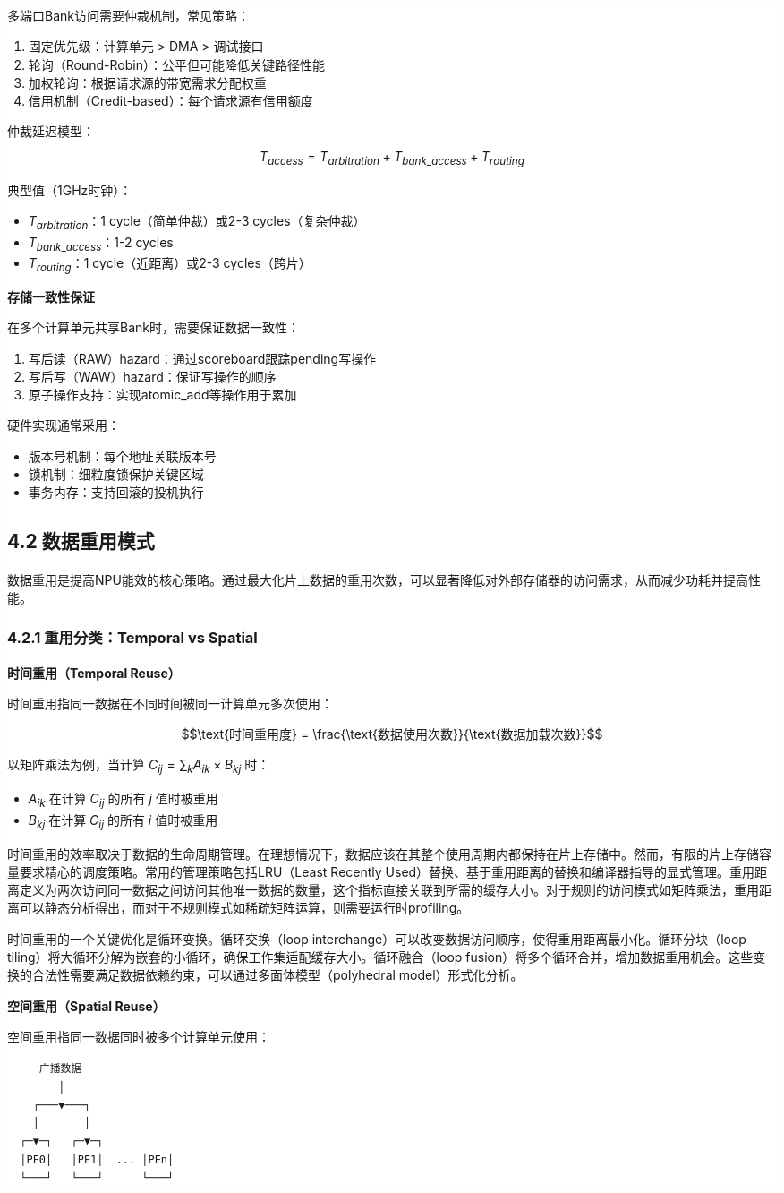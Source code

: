 多端口Bank访问需要仲裁机制，常见策略：

1. 固定优先级：计算单元 > DMA > 调试接口
2. 轮询（Round-Robin）：公平但可能降低关键路径性能
3. 加权轮询：根据请求源的带宽需求分配权重
4. 信用机制（Credit-based）：每个请求源有信用额度

仲裁延迟模型：
$$T_{access} = T_{arbitration} + T_{bank\_access} + T_{routing}$$

典型值（1GHz时钟）：
- $T_{arbitration}$：1 cycle（简单仲裁）或2-3 cycles（复杂仲裁）
- $T_{bank\_access}$：1-2 cycles
- $T_{routing}$：1 cycle（近距离）或2-3 cycles（跨片）

**存储一致性保证**

在多个计算单元共享Bank时，需要保证数据一致性：

1. 写后读（RAW）hazard：通过scoreboard跟踪pending写操作
2. 写后写（WAW）hazard：保证写操作的顺序
3. 原子操作支持：实现atomic_add等操作用于累加

硬件实现通常采用：
- 版本号机制：每个地址关联版本号
- 锁机制：细粒度锁保护关键区域
- 事务内存：支持回滚的投机执行

## 4.2 数据重用模式

数据重用是提高NPU能效的核心策略。通过最大化片上数据的重用次数，可以显著降低对外部存储器的访问需求，从而减少功耗并提高性能。

### 4.2.1 重用分类：Temporal vs Spatial

**时间重用（Temporal Reuse）**

时间重用指同一数据在不同时间被同一计算单元多次使用：

$$\text{时间重用度} = \frac{\text{数据使用次数}}{\text{数据加载次数}}$$

以矩阵乘法为例，当计算 $C_{ij} = \sum_{k} A_{ik} \times B_{kj}$ 时：
- $A_{ik}$ 在计算 $C_{ij}$ 的所有 $j$ 值时被重用
- $B_{kj}$ 在计算 $C_{ij}$ 的所有 $i$ 值时被重用

时间重用的效率取决于数据的生命周期管理。在理想情况下，数据应该在其整个使用周期内都保持在片上存储中。然而，有限的片上存储容量要求精心的调度策略。常用的管理策略包括LRU（Least Recently Used）替换、基于重用距离的替换和编译器指导的显式管理。重用距离定义为两次访问同一数据之间访问其他唯一数据的数量，这个指标直接关联到所需的缓存大小。对于规则的访问模式如矩阵乘法，重用距离可以静态分析得出，而对于不规则模式如稀疏矩阵运算，则需要运行时profiling。

时间重用的一个关键优化是循环变换。循环交换（loop interchange）可以改变数据访问顺序，使得重用距离最小化。循环分块（loop tiling）将大循环分解为嵌套的小循环，确保工作集适配缓存大小。循环融合（loop fusion）将多个循环合并，增加数据重用机会。这些变换的合法性需要满足数据依赖约束，可以通过多面体模型（polyhedral model）形式化分析。

**空间重用（Spatial Reuse）**

空间重用指同一数据同时被多个计算单元使用：

```
     广播数据
        │
    ┌───▼───┐
    │       │
  ┌─▼─┐   ┌─▼─┐
  │PE0│   │PE1│  ... │PEn│
  └───┘   └───┘      └───┘
```
